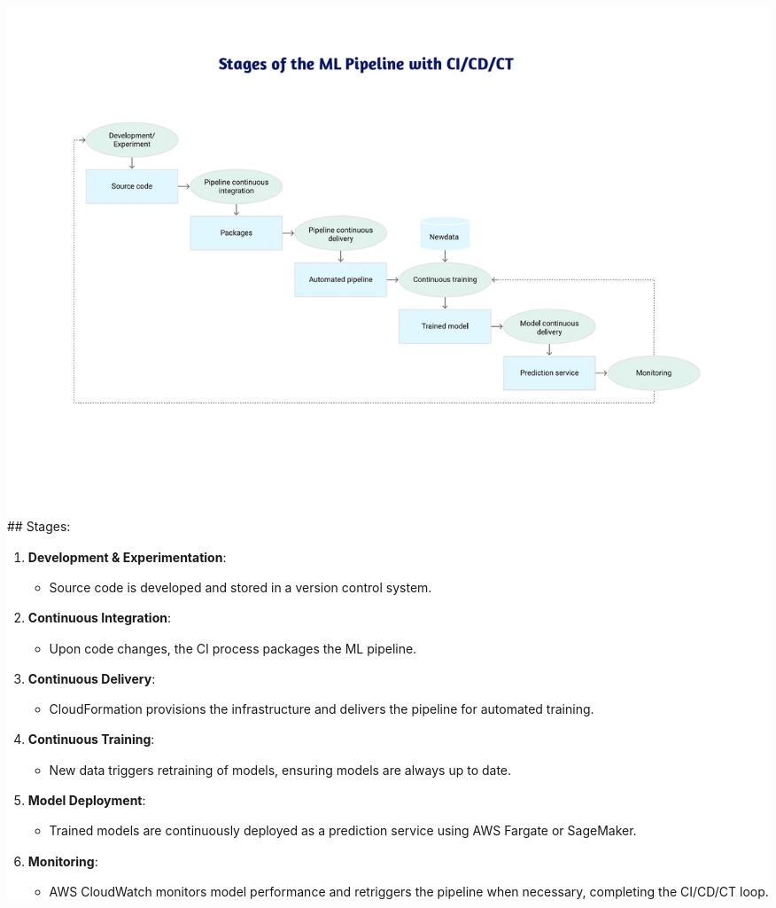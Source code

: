 <div align="center">
  <img src="./resources/ex5/ML-Pipeline.jpg" alt="MLOps Pipeline" width="800"/>
</div>
## Stages:

1. **Development & Experimentation**:
   - Source code is developed and stored in a version control system.
   
2. **Continuous Integration**:
   - Upon code changes, the CI process packages the ML pipeline.
   
3. **Continuous Delivery**:
   - CloudFormation provisions the infrastructure and delivers the pipeline for automated training.
   
4. **Continuous Training**:
   - New data triggers retraining of models, ensuring models are always up to date.
   
5. **Model Deployment**:
   - Trained models are continuously deployed as a prediction service using AWS Fargate or SageMaker.
   
6. **Monitoring**:
   - AWS CloudWatch monitors model performance and retriggers the pipeline when necessary, completing the CI/CD/CT loop.
